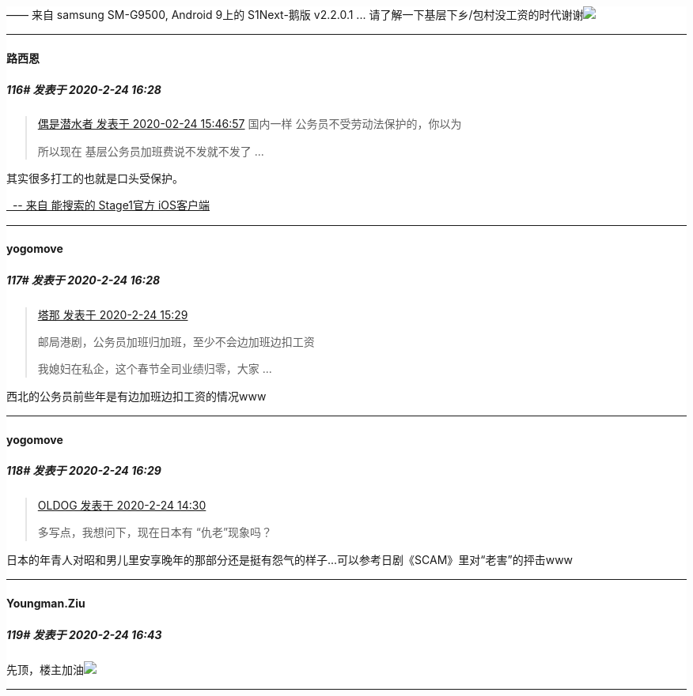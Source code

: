 
—— 来自 samsung SM-G9500, Android 9上的 S1Next-鹅版 v2.2.0.1 ...</blockquote>
请了解一下基层下乡/包村没工资的时代谢谢<img src="https://static.saraba1st.com/image/smiley/face2017/001.png" referrerpolicy="no-referrer">


-----

####  路西恩  
##### 116#       发表于 2020-2-24 16:28


<blockquote><a href="httphttps://bbs.saraba1st.com/2b/forum.php?mod=redirect&amp;goto=findpost&amp;pid=46509880&amp;ptid=1915385" target="_blank">偶是潜水者 发表于 2020-02-24 15:46:57</a>
国内一样 公务员不受劳动法保护的，你以为


所以现在 基层公务员加班费说不发就不发了 ...</blockquote>其实很多打工的也就是口头受保护。

[  -- 来自 能搜索的 Stage1官方 iOS客户端](https://itunes.apple.com/fi/app/saraba1st/id1221237470?mt=8)


-----

####  yogomove  
##### 117#       发表于 2020-2-24 16:28


<blockquote><a href="httphttps://bbs.saraba1st.com/2b/forum.php?mod=redirect&amp;goto=findpost&amp;pid=46509696&amp;ptid=1915385" target="_blank">塔那 发表于 2020-2-24 15:29</a>

邮局港剧，公务员加班归加班，至少不会边加班边扣工资

我媳妇在私企，这个春节全司业绩归零，大家 ...</blockquote>
西北的公务员前些年是有边加班边扣工资的情况www


-----

####  yogomove  
##### 118#       发表于 2020-2-24 16:29


<blockquote><a href="httphttps://bbs.saraba1st.com/2b/forum.php?mod=redirect&amp;goto=findpost&amp;pid=46509166&amp;ptid=1915385" target="_blank">OLDOG 发表于 2020-2-24 14:30</a>

多写点，我想问下，现在日本有 “仇老”现象吗？</blockquote>
日本的年青人对昭和男儿里安享晚年的那部分还是挺有怨气的样子...可以参考日剧《SCAM》里对“老害”的抨击www


-----

####  Youngman.Ziu  
##### 119#       发表于 2020-2-24 16:43


先顶，楼主加油<img src="https://static.saraba1st.com/image/smiley/face2017/033.png" referrerpolicy="no-referrer">


-----
